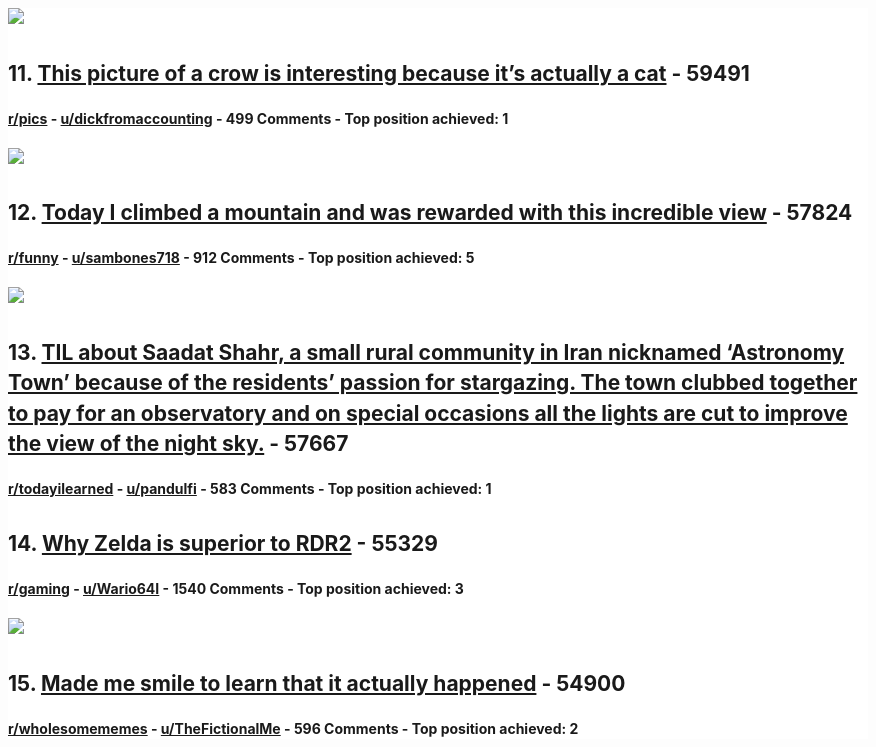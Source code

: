 <a href="https://thehill.com/homenews/administration/413558-jewish-leaders-say-trumps-not-welcome-in-pittsburgh-until-he"><img src="https://b.thumbs.redditmedia.com/wK007day8ZAoEG0uhzFKC24LYbgSpaaaSZHankwfJTI.jpg"></img></a>

## 11. [This picture of a crow is interesting because it’s actually a cat](http://reddit.com/r/pics/comments/9s270f/this_picture_of_a_crow_is_interesting_because_its/) - 59491
#### [r/pics](http://reddit.com/r/pics) - [u/dickfromaccounting](http://reddit.com/u/dickfromaccounting) - 499 Comments - Top position achieved: 1

<a href="https://i.redd.it/6ekdavykjwu11.jpg"><img src="https://b.thumbs.redditmedia.com/3pEUzV6Oav_DPPZCw_0qIKHc8yanMejnTNediT_dOCY.jpg"></img></a>

## 12. [Today I climbed a mountain and was rewarded with this incredible view](http://reddit.com/r/funny/comments/9s1fld/today_i_climbed_a_mountain_and_was_rewarded_with/) - 57824
#### [r/funny](http://reddit.com/r/funny) - [u/sambones718](http://reddit.com/u/sambones718) - 912 Comments - Top position achieved: 5

<a href="https://i.redd.it/131i1k4qmvu11.jpg"><img src="https://b.thumbs.redditmedia.com/loRzcHaDCRHqwzkkzf46EM4QO2NxtbXu7yDI7e6JFkE.jpg"></img></a>

## 13. [TIL about Saadat Shahr, a small rural community in Iran nicknamed ‘Astronomy Town’ because of the residents’ passion for stargazing. The town clubbed together to pay for an observatory and on special occasions all the lights are cut to improve the view of the night sky.](http://reddit.com/r/todayilearned/comments/9s2txm/til_about_saadat_shahr_a_small_rural_community_in/) - 57667
#### [r/todayilearned](http://reddit.com/r/todayilearned) - [u/pandulfi](http://reddit.com/u/pandulfi) - 583 Comments - Top position achieved: 1

## 14. [Why Zelda is superior to RDR2](http://reddit.com/r/gaming/comments/9s5rla/why_zelda_is_superior_to_rdr2/) - 55329
#### [r/gaming](http://reddit.com/r/gaming) - [u/Wario64I](http://reddit.com/u/Wario64I) - 1540 Comments - Top position achieved: 3

<a href="https://i.imgur.com/uguC4n0.png"><img src="https://b.thumbs.redditmedia.com/7iypxWDEEX-4CM6IQZwyGgbz8kP7UlN-h9HIpLgp2As.jpg"></img></a>

## 15. [Made me smile to learn that it actually happened](http://reddit.com/r/wholesomememes/comments/9s1r8t/made_me_smile_to_learn_that_it_actually_happened/) - 54900
#### [r/wholesomememes](http://reddit.com/r/wholesomememes) - [u/TheFictionalMe](http://reddit.com/u/TheFictionalMe) - 596 Comments - Top position achieved: 2
